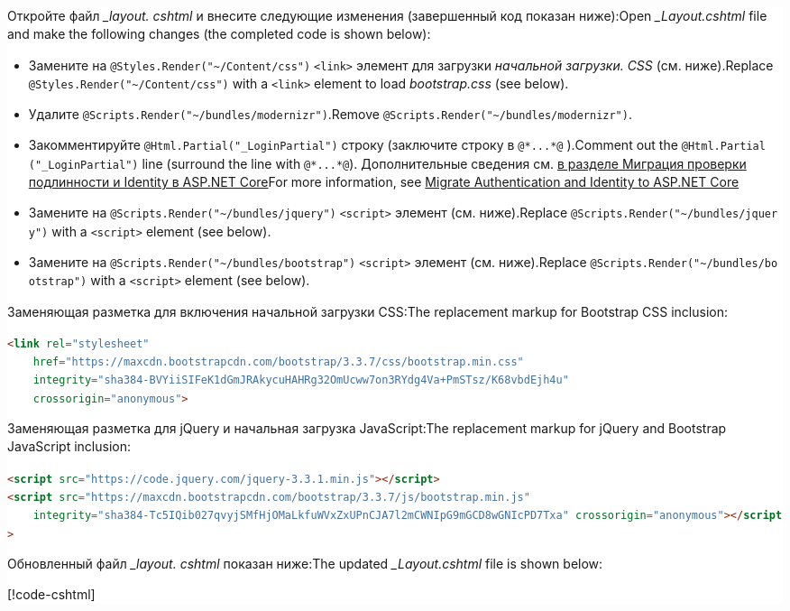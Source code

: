 <span data-ttu-id="9b7fa-311">Откройте файл *_layout. cshtml* и внесите следующие изменения (завершенный код показан ниже):</span><span class="sxs-lookup"><span data-stu-id="9b7fa-311">Open *_Layout.cshtml* file and make the following changes (the completed code is shown below):</span></span>

* <span data-ttu-id="9b7fa-312">Замените на `@Styles.Render("~/Content/css")` `<link>` элемент для загрузки *начальной загрузки. CSS* (см. ниже).</span><span class="sxs-lookup"><span data-stu-id="9b7fa-312">Replace `@Styles.Render("~/Content/css")` with a `<link>` element to load *bootstrap.css* (see below).</span></span>

* <span data-ttu-id="9b7fa-313">Удалите `@Scripts.Render("~/bundles/modernizr")`.</span><span class="sxs-lookup"><span data-stu-id="9b7fa-313">Remove `@Scripts.Render("~/bundles/modernizr")`.</span></span>

* <span data-ttu-id="9b7fa-314">Закомментируйте `@Html.Partial("_LoginPartial")` строку (заключите строку в `@*...*@` ).</span><span class="sxs-lookup"><span data-stu-id="9b7fa-314">Comment out the `@Html.Partial("_LoginPartial")` line (surround the line with `@*...*@`).</span></span> <span data-ttu-id="9b7fa-315">Дополнительные сведения см. [в разделе Миграция проверки подлинности и Identity в ASP.NET Core](xref:migration/identity)</span><span class="sxs-lookup"><span data-stu-id="9b7fa-315">For more information, see [Migrate Authentication and Identity to ASP.NET Core](xref:migration/identity)</span></span>

* <span data-ttu-id="9b7fa-316">Замените на `@Scripts.Render("~/bundles/jquery")` `<script>` элемент (см. ниже).</span><span class="sxs-lookup"><span data-stu-id="9b7fa-316">Replace `@Scripts.Render("~/bundles/jquery")` with a `<script>` element (see below).</span></span>

* <span data-ttu-id="9b7fa-317">Замените на `@Scripts.Render("~/bundles/bootstrap")` `<script>` элемент (см. ниже).</span><span class="sxs-lookup"><span data-stu-id="9b7fa-317">Replace `@Scripts.Render("~/bundles/bootstrap")` with a `<script>` element (see below).</span></span>

<span data-ttu-id="9b7fa-318">Заменяющая разметка для включения начальной загрузки CSS:</span><span class="sxs-lookup"><span data-stu-id="9b7fa-318">The replacement markup for Bootstrap CSS inclusion:</span></span>

```html
<link rel="stylesheet"
    href="https://maxcdn.bootstrapcdn.com/bootstrap/3.3.7/css/bootstrap.min.css"
    integrity="sha384-BVYiiSIFeK1dGmJRAkycuHAHRg32OmUcww7on3RYdg4Va+PmSTsz/K68vbdEjh4u"
    crossorigin="anonymous">
```

<span data-ttu-id="9b7fa-319">Заменяющая разметка для jQuery и начальная загрузка JavaScript:</span><span class="sxs-lookup"><span data-stu-id="9b7fa-319">The replacement markup for jQuery and Bootstrap JavaScript inclusion:</span></span>

```html
<script src="https://code.jquery.com/jquery-3.3.1.min.js"></script>
<script src="https://maxcdn.bootstrapcdn.com/bootstrap/3.3.7/js/bootstrap.min.js"
    integrity="sha384-Tc5IQib027qvyjSMfHjOMaLkfuWVxZxUPnCJA7l2mCWNIpG9mGCD8wGNIcPD7Txa" crossorigin="anonymous"></script>
```

<span data-ttu-id="9b7fa-320">Обновленный файл *_layout. cshtml* показан ниже:</span><span class="sxs-lookup"><span data-stu-id="9b7fa-320">The updated *_Layout.cshtml* file is shown below:</span></span>

[!code-cshtml[](mvc/samples/2.x/Views/Shared/_Layout.cshtml?highlight=7-10,29,41-44)]
